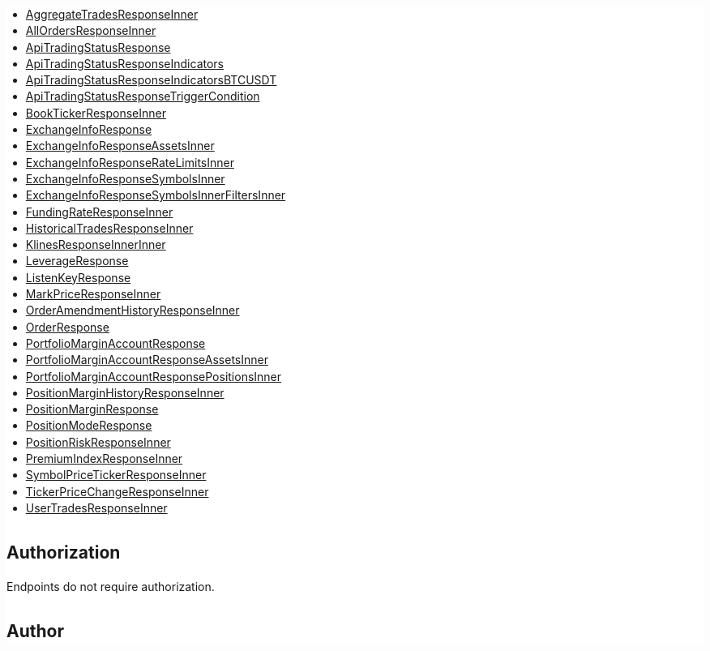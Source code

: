  - [AggregateTradesResponseInner](docs/AggregateTradesResponseInner.md)
 - [AllOrdersResponseInner](docs/AllOrdersResponseInner.md)
 - [ApiTradingStatusResponse](docs/ApiTradingStatusResponse.md)
 - [ApiTradingStatusResponseIndicators](docs/ApiTradingStatusResponseIndicators.md)
 - [ApiTradingStatusResponseIndicatorsBTCUSDT](docs/ApiTradingStatusResponseIndicatorsBTCUSDT.md)
 - [ApiTradingStatusResponseTriggerCondition](docs/ApiTradingStatusResponseTriggerCondition.md)
 - [BookTickerResponseInner](docs/BookTickerResponseInner.md)
 - [ExchangeInfoResponse](docs/ExchangeInfoResponse.md)
 - [ExchangeInfoResponseAssetsInner](docs/ExchangeInfoResponseAssetsInner.md)
 - [ExchangeInfoResponseRateLimitsInner](docs/ExchangeInfoResponseRateLimitsInner.md)
 - [ExchangeInfoResponseSymbolsInner](docs/ExchangeInfoResponseSymbolsInner.md)
 - [ExchangeInfoResponseSymbolsInnerFiltersInner](docs/ExchangeInfoResponseSymbolsInnerFiltersInner.md)
 - [FundingRateResponseInner](docs/FundingRateResponseInner.md)
 - [HistoricalTradesResponseInner](docs/HistoricalTradesResponseInner.md)
 - [KlinesResponseInnerInner](docs/KlinesResponseInnerInner.md)
 - [LeverageResponse](docs/LeverageResponse.md)
 - [ListenKeyResponse](docs/ListenKeyResponse.md)
 - [MarkPriceResponseInner](docs/MarkPriceResponseInner.md)
 - [OrderAmendmentHistoryResponseInner](docs/OrderAmendmentHistoryResponseInner.md)
 - [OrderResponse](docs/OrderResponse.md)
 - [PortfolioMarginAccountResponse](docs/PortfolioMarginAccountResponse.md)
 - [PortfolioMarginAccountResponseAssetsInner](docs/PortfolioMarginAccountResponseAssetsInner.md)
 - [PortfolioMarginAccountResponsePositionsInner](docs/PortfolioMarginAccountResponsePositionsInner.md)
 - [PositionMarginHistoryResponseInner](docs/PositionMarginHistoryResponseInner.md)
 - [PositionMarginResponse](docs/PositionMarginResponse.md)
 - [PositionModeResponse](docs/PositionModeResponse.md)
 - [PositionRiskResponseInner](docs/PositionRiskResponseInner.md)
 - [PremiumIndexResponseInner](docs/PremiumIndexResponseInner.md)
 - [SymbolPriceTickerResponseInner](docs/SymbolPriceTickerResponseInner.md)
 - [TickerPriceChangeResponseInner](docs/TickerPriceChangeResponseInner.md)
 - [UserTradesResponseInner](docs/UserTradesResponseInner.md)


<a id="authorization"></a>
## Authorization
Endpoints do not require authorization.


## Author




